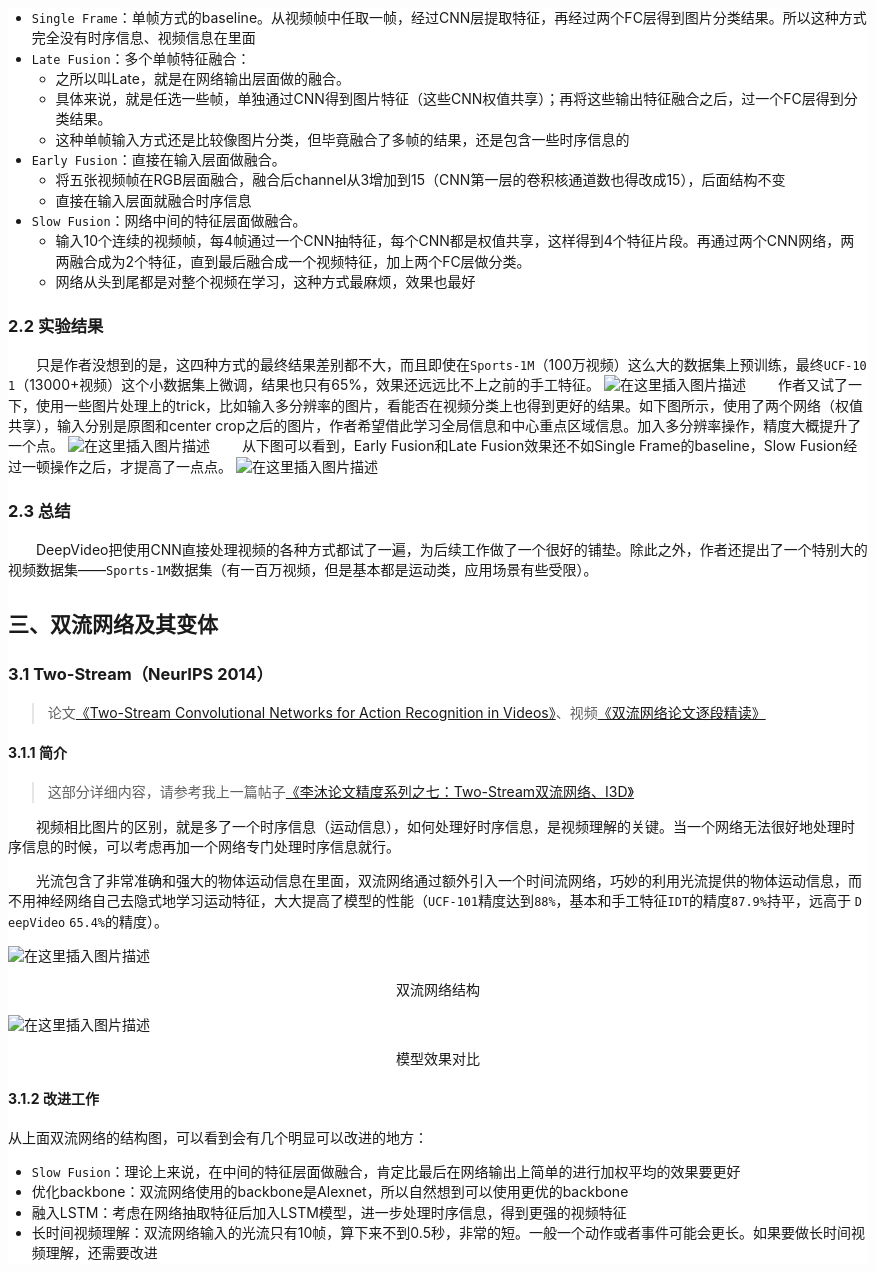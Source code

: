 -  `Single Frame`：单帧方式的baseline。从视频帧中任取一帧，经过CNN层提取特征，再经过两个FC层得到图片分类结果。所以这种方式完全没有时序信息、视频信息在里面
- `Late Fusion`：多个单帧特征融合：
	- 之所以叫Late，就是在网络输出层面做的融合。
	- 	具体来说，就是任选一些帧，单独通过CNN得到图片特征（这些CNN权值共享）；再将这些输出特征融合之后，过一个FC层得到分类结果。
	- 这种单帧输入方式还是比较像图片分类，但毕竟融合了多帧的结果，还是包含一些时序信息的
- `Early Fusion`：直接在输入层面做融合。
	- 将五张视频帧在RGB层面融合，融合后channel从3增加到15（CNN第一层的卷积核通道数也得改成15），后面结构不变
	- 直接在输入层面就融合时序信息
- `Slow Fusion`：网络中间的特征层面做融合。
	- 输入10个连续的视频帧，每4帧通过一个CNN抽特征，每个CNN都是权值共享，这样得到4个特征片段。再通过两个CNN网络，两两融合成为2个特征，直到最后融合成一个视频特征，加上两个FC层做分类。
	- 网络从头到尾都是对整个视频在学习，这种方式最麻烦，效果也最好

### 2.2 实验结果
&#8195;&#8195;只是作者没想到的是，这四种方式的最终结果差别都不大，而且即使在`Sports-1M`（100万视频）这么大的数据集上预训练，最终`UCF-101`（13000+视频）这个小数据集上微调，结果也只有65%，效果还远远比不上之前的手工特征。
![在这里插入图片描述](https://i-blog.csdnimg.cn/blog_migrate/61667a87f89e59628d773f424508ca7a.png#pic_center)
&#8195;&#8195;作者又试了一下，使用一些图片处理上的trick，比如输入多分辨率的图片，看能否在视频分类上也得到更好的结果。如下图所示，使用了两个网络（权值共享），输入分别是原图和center crop之后的图片，作者希望借此学习全局信息和中心重点区域信息。加入多分辨率操作，精度大概提升了一个点。
![在这里插入图片描述](https://i-blog.csdnimg.cn/blog_migrate/ef71d25d89f78b7c917be5bcc44639ef.png#pic_center)
&#8195;&#8195;从下图可以看到，Early Fusion和Late Fusion效果还不如Single Frame的baseline，Slow Fusion经过一顿操作之后，才提高了一点点。
![在这里插入图片描述](https://i-blog.csdnimg.cn/blog_migrate/bd6e6b3d69be93a32715e0aecd107684.png)
### 2.3 总结
&#8195;&#8195;DeepVideo把使用CNN直接处理视频的各种方式都试了一遍，为后续工作做了一个很好的铺垫。除此之外，作者还提出了一个特别大的视频数据集——`Sports-1M`数据集（有一百万视频，但是基本都是运动类，应用场景有些受限）。

## 三、双流网络及其变体
### 3.1 Two-Stream（NeurIPS 2014）
>论文[《Two-Stream Convolutional Networks for Action Recognition in Videos》](https://paperswithcode.com/paper/two-stream-convolutional-networks-for-action)、视频[《双流网络论文逐段精读》](https://www.bilibili.com/video/BV1mq4y1x7RU/?spm_id_from=333.1007.top_right_bar_window_history.content.click&vd_source=21011151235423b801d3f3ae98b91e94)
#### 3.1.1 简介
>这部分详细内容，请参考我上一篇帖子[《李沐论文精度系列之七：Two-Stream双流网络、I3D》](https://blog.csdn.net/qq_56591814/article/details/127873069?spm=1001.2014.3001.5501)

&#8195;&#8195;视频相比图片的区别，就是多了一个时序信息（运动信息），如何处理好时序信息，是视频理解的关键。当一个网络无法很好地处理时序信息的时候，可以考虑再加一个网络专门处理时序信息就行。

&#8195;&#8195;光流包含了非常准确和强大的物体运动信息在里面，双流网络通过额外引入一个时间流网络，巧妙的利用光流提供的物体运动信息，而不用神经网络自己去隐式地学习运动特征，大大提高了模型的性能（`UCF-101`精度达到`88%`，基本和手工特征`IDT`的精度`87.9%`持平，远高于 `DeepVideo` `65.4%`的精度）。

![在这里插入图片描述](https://i-blog.csdnimg.cn/blog_migrate/e742878242eaf7eaaf19423fc881eadd.png)<center> 双流网络结构</center>

![在这里插入图片描述](https://i-blog.csdnimg.cn/blog_migrate/62917f6bbf841d9cb4cf2f1affe1ccca.png)<center>模型效果对比</center>
#### 3.1.2 改进工作
从上面双流网络的结构图，可以看到会有几个明显可以改进的地方：
- `Slow Fusion`：理论上来说，在中间的特征层面做融合，肯定比最后在网络输出上简单的进行加权平均的效果要更好
- 优化backbone：双流网络使用的backbone是Alexnet，所以自然想到可以使用更优的backbone
- 融入LSTM：考虑在网络抽取特征后加入LSTM模型，进一步处理时序信息，得到更强的视频特征
- 长时间视频理解：双流网络输入的光流只有10帧，算下来不到0.5秒，非常的短。一般一个动作或者事件可能会更长。如果要做长时间视频理解，还需要改进
